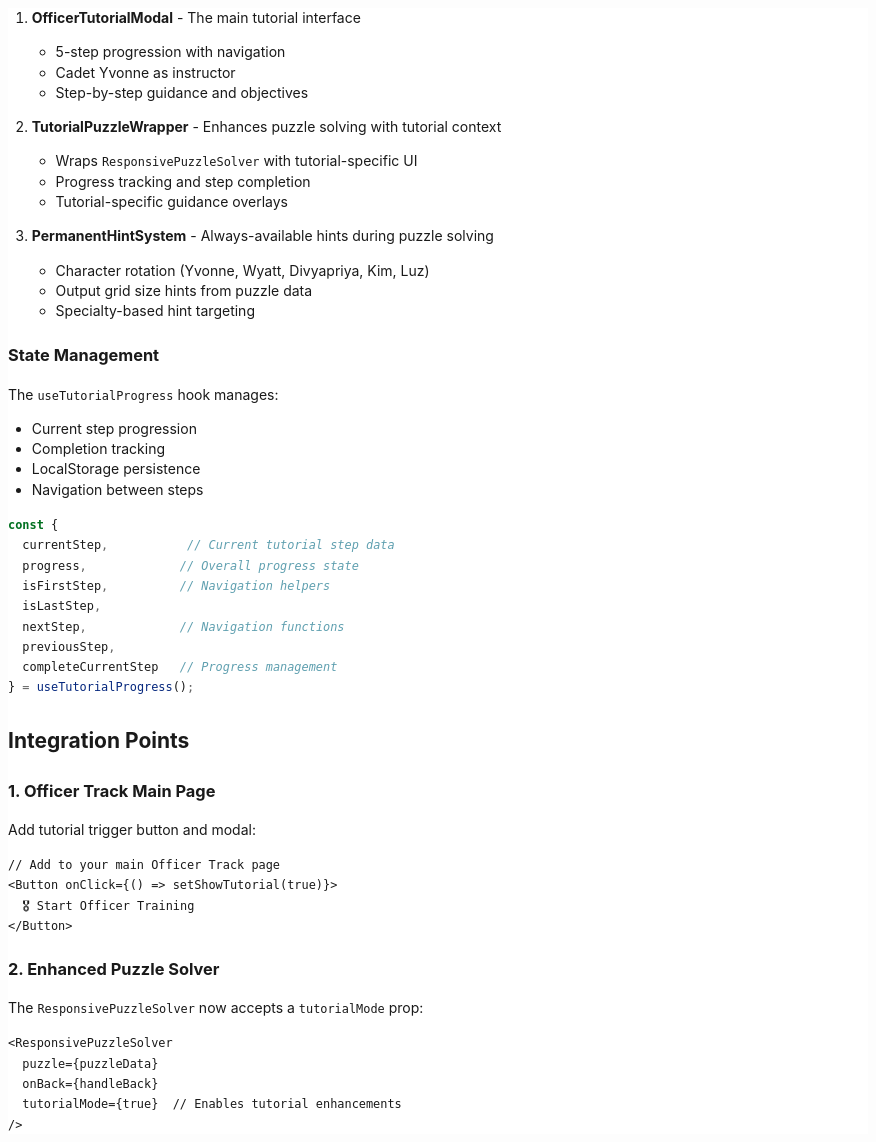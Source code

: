 1. **OfficerTutorialModal** - The main tutorial interface
   - 5-step progression with navigation
   - Cadet Yvonne as instructor
   - Step-by-step guidance and objectives

2. **TutorialPuzzleWrapper** - Enhances puzzle solving with tutorial context
   - Wraps `ResponsivePuzzleSolver` with tutorial-specific UI
   - Progress tracking and step completion
   - Tutorial-specific guidance overlays

3. **PermanentHintSystem** - Always-available hints during puzzle solving
   - Character rotation (Yvonne, Wyatt, Divyapriya, Kim, Luz)
   - Output grid size hints from puzzle data
   - Specialty-based hint targeting

### State Management

The `useTutorialProgress` hook manages:
- Current step progression
- Completion tracking
- LocalStorage persistence
- Navigation between steps

```typescript
const {
  currentStep,           // Current tutorial step data
  progress,             // Overall progress state
  isFirstStep,          // Navigation helpers
  isLastStep,
  nextStep,             // Navigation functions
  previousStep,
  completeCurrentStep   // Progress management
} = useTutorialProgress();
```

## Integration Points

### 1. Officer Track Main Page
Add tutorial trigger button and modal:

```tsx
// Add to your main Officer Track page
<Button onClick={() => setShowTutorial(true)}>
  🎖️ Start Officer Training
</Button>
```

### 2. Enhanced Puzzle Solver
The `ResponsivePuzzleSolver` now accepts a `tutorialMode` prop:

```tsx
<ResponsivePuzzleSolver
  puzzle={puzzleData}
  onBack={handleBack}
  tutorialMode={true}  // Enables tutorial enhancements
/>
```
